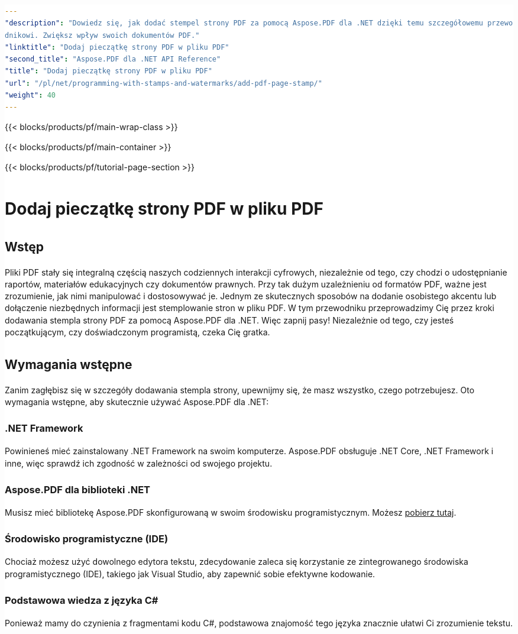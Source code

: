 ```yaml
---
"description": "Dowiedz się, jak dodać stempel strony PDF za pomocą Aspose.PDF dla .NET dzięki temu szczegółowemu przewodnikowi. Zwiększ wpływ swoich dokumentów PDF."
"linktitle": "Dodaj pieczątkę strony PDF w pliku PDF"
"second_title": "Aspose.PDF dla .NET API Reference"
"title": "Dodaj pieczątkę strony PDF w pliku PDF"
"url": "/pl/net/programming-with-stamps-and-watermarks/add-pdf-page-stamp/"
"weight": 40
---
```


{{< blocks/products/pf/main-wrap-class >}}

{{< blocks/products/pf/main-container >}}

{{< blocks/products/pf/tutorial-page-section >}}

# Dodaj pieczątkę strony PDF w pliku PDF

## Wstęp

Pliki PDF stały się integralną częścią naszych codziennych interakcji cyfrowych, niezależnie od tego, czy chodzi o udostępnianie raportów, materiałów edukacyjnych czy dokumentów prawnych. Przy tak dużym uzależnieniu od formatów PDF, ważne jest zrozumienie, jak nimi manipulować i dostosowywać je. Jednym ze skutecznych sposobów na dodanie osobistego akcentu lub dołączenie niezbędnych informacji jest stemplowanie stron w pliku PDF. W tym przewodniku przeprowadzimy Cię przez kroki dodawania stempla strony PDF za pomocą Aspose.PDF dla .NET. Więc zapnij pasy! Niezależnie od tego, czy jesteś początkującym, czy doświadczonym programistą, czeka Cię gratka.

## Wymagania wstępne

Zanim zagłębisz się w szczegóły dodawania stempla strony, upewnijmy się, że masz wszystko, czego potrzebujesz. Oto wymagania wstępne, aby skutecznie używać Aspose.PDF dla .NET:

### .NET Framework
Powinieneś mieć zainstalowany .NET Framework na swoim komputerze. Aspose.PDF obsługuje .NET Core, .NET Framework i inne, więc sprawdź ich zgodność w zależności od swojego projektu.

### Aspose.PDF dla biblioteki .NET
Musisz mieć bibliotekę Aspose.PDF skonfigurowaną w swoim środowisku programistycznym. Możesz [pobierz tutaj](https://releases.aspose.com/pdf/net/). 

### Środowisko programistyczne (IDE)
Chociaż możesz użyć dowolnego edytora tekstu, zdecydowanie zaleca się korzystanie ze zintegrowanego środowiska programistycznego (IDE), takiego jak Visual Studio, aby zapewnić sobie efektywne kodowanie.

### Podstawowa wiedza z języka C#
Ponieważ mamy do czynienia z fragmentami kodu C#, podstawowa znajomość tego języka znacznie ułatwi Ci zrozumienie tekstu.
